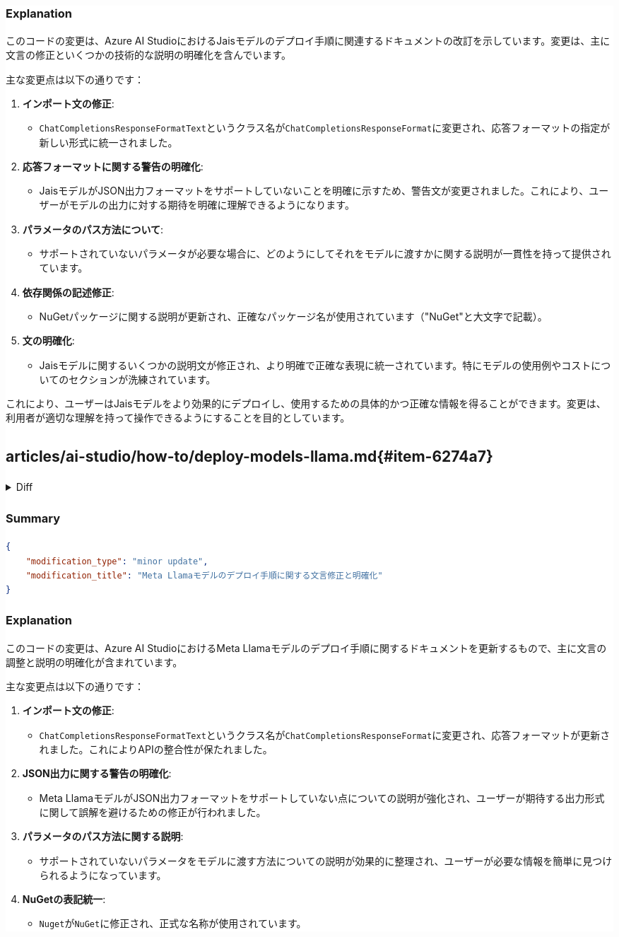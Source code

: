 ### Explanation
このコードの変更は、Azure AI StudioにおけるJaisモデルのデプロイ手順に関連するドキュメントの改訂を示しています。変更は、主に文言の修正といくつかの技術的な説明の明確化を含んでいます。

主な変更点は以下の通りです：

1. **インポート文の修正**:
   - `ChatCompletionsResponseFormatText`というクラス名が`ChatCompletionsResponseFormat`に変更され、応答フォーマットの指定が新しい形式に統一されました。

2. **応答フォーマットに関する警告の明確化**:
   - JaisモデルがJSON出力フォーマットをサポートしていないことを明確に示すため、警告文が変更されました。これにより、ユーザーがモデルの出力に対する期待を明確に理解できるようになります。

3. **パラメータのパス方法について**:
   - サポートされていないパラメータが必要な場合に、どのようにしてそれをモデルに渡すかに関する説明が一貫性を持って提供されています。

4. **依存関係の記述修正**:
   - NuGetパッケージに関する説明が更新され、正確なパッケージ名が使用されています（"NuGet"と大文字で記載）。

5. **文の明確化**:
   - Jaisモデルに関するいくつかの説明文が修正され、より明確で正確な表現に統一されています。特にモデルの使用例やコストについてのセクションが洗練されています。

これにより、ユーザーはJaisモデルをより効果的にデプロイし、使用するための具体的かつ正確な情報を得ることができます。変更は、利用者が適切な理解を持って操作できるようにすることを目的としています。

## articles/ai-studio/how-to/deploy-models-llama.md{#item-6274a7}

<details><summary>Diff</summary></details>

### Summary

```json
{
    "modification_type": "minor update",
    "modification_title": "Meta Llamaモデルのデプロイ手順に関する文言修正と明確化"
}
```

### Explanation
このコードの変更は、Azure AI StudioにおけるMeta Llamaモデルのデプロイ手順に関するドキュメントを更新するもので、主に文言の調整と説明の明確化が含まれています。

主な変更点は以下の通りです：

1. **インポート文の修正**:
   - `ChatCompletionsResponseFormatText`というクラス名が`ChatCompletionsResponseFormat`に変更され、応答フォーマットが更新されました。これによりAPIの整合性が保たれました。

2. **JSON出力に関する警告の明確化**:
   - Meta LlamaモデルがJSON出力フォーマットをサポートしていない点についての説明が強化され、ユーザーが期待する出力形式に関して誤解を避けるための修正が行われました。

3. **パラメータのパス方法に関する説明**:
   - サポートされていないパラメータをモデルに渡す方法についての説明が効果的に整理され、ユーザーが必要な情報を簡単に見つけられるようになっています。

4. **NuGetの表記統一**:
   - `Nuget`が`NuGet`に修正され、正式な名称が使用されています。
